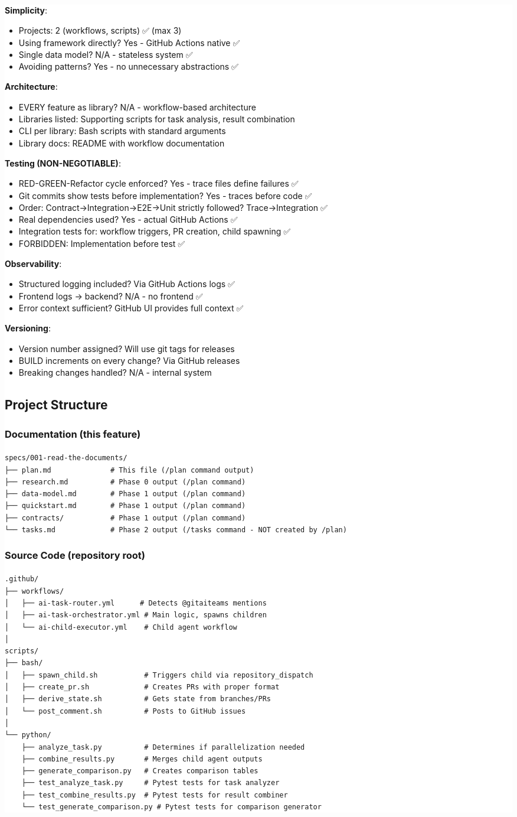**Simplicity**:
- Projects: 2 (workflows, scripts) ✅ (max 3)
- Using framework directly? Yes - GitHub Actions native ✅
- Single data model? N/A - stateless system ✅
- Avoiding patterns? Yes - no unnecessary abstractions ✅

**Architecture**:
- EVERY feature as library? N/A - workflow-based architecture
- Libraries listed: Supporting scripts for task analysis, result combination
- CLI per library: Bash scripts with standard arguments
- Library docs: README with workflow documentation

**Testing (NON-NEGOTIABLE)**:
- RED-GREEN-Refactor cycle enforced? Yes - trace files define failures ✅
- Git commits show tests before implementation? Yes - traces before code ✅
- Order: Contract→Integration→E2E→Unit strictly followed? Trace→Integration ✅
- Real dependencies used? Yes - actual GitHub Actions ✅
- Integration tests for: workflow triggers, PR creation, child spawning ✅
- FORBIDDEN: Implementation before test ✅

**Observability**:
- Structured logging included? Via GitHub Actions logs ✅
- Frontend logs → backend? N/A - no frontend ✅
- Error context sufficient? GitHub UI provides full context ✅

**Versioning**:
- Version number assigned? Will use git tags for releases
- BUILD increments on every change? Via GitHub releases
- Breaking changes handled? N/A - internal system

## Project Structure

### Documentation (this feature)
```
specs/001-read-the-documents/
├── plan.md              # This file (/plan command output)
├── research.md          # Phase 0 output (/plan command)
├── data-model.md        # Phase 1 output (/plan command)
├── quickstart.md        # Phase 1 output (/plan command)
├── contracts/           # Phase 1 output (/plan command)
└── tasks.md             # Phase 2 output (/tasks command - NOT created by /plan)
```

### Source Code (repository root)
```
.github/
├── workflows/
│   ├── ai-task-router.yml      # Detects @gitaiteams mentions
│   ├── ai-task-orchestrator.yml # Main logic, spawns children
│   └── ai-child-executor.yml    # Child agent workflow
│
scripts/
├── bash/
│   ├── spawn_child.sh           # Triggers child via repository_dispatch
│   ├── create_pr.sh             # Creates PRs with proper format
│   ├── derive_state.sh          # Gets state from branches/PRs
│   └── post_comment.sh          # Posts to GitHub issues
│
└── python/
    ├── analyze_task.py          # Determines if parallelization needed
    ├── combine_results.py       # Merges child agent outputs
    ├── generate_comparison.py   # Creates comparison tables
    ├── test_analyze_task.py     # Pytest tests for task analyzer
    ├── test_combine_results.py  # Pytest tests for result combiner
    └── test_generate_comparison.py # Pytest tests for comparison generator
```